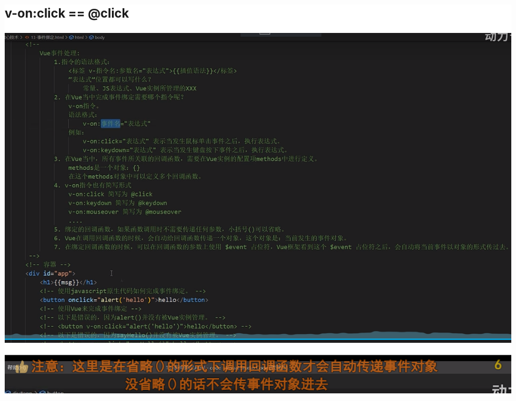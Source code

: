 



## v-on:click    == @click

 ![image-20230607073845748](Vue知识点.assets/image-20230607073845748.png)

![image-20230607074000611](Vue知识点.assets/image-20230607074000611.png)
